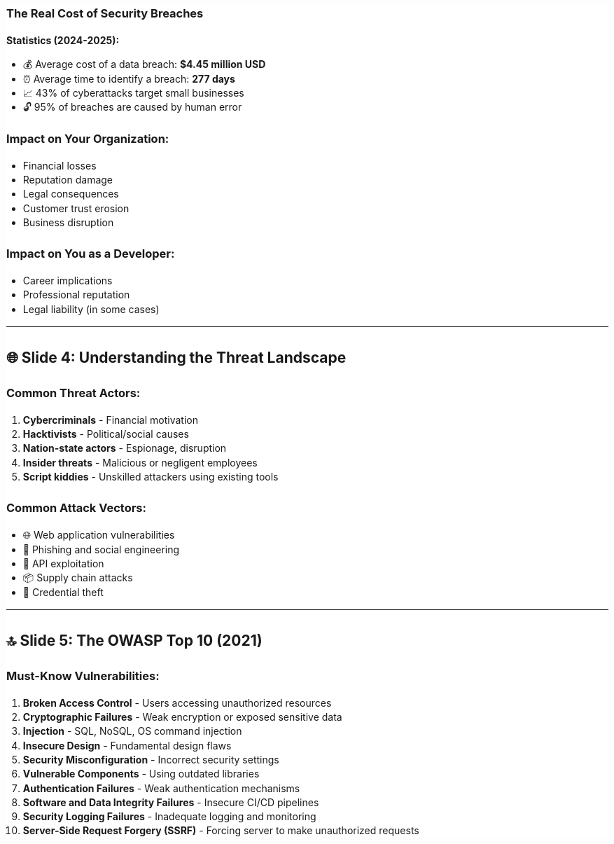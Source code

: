 ### The Real Cost of Security Breaches

**Statistics (2024-2025):**
- 💰 Average cost of a data breach: **$4.45 million USD**
- ⏰ Average time to identify a breach: **277 days**
- 📈 43% of cyberattacks target small businesses
- 🔓 95% of breaches are caused by human error

### Impact on Your Organization:
- Financial losses
- Reputation damage
- Legal consequences
- Customer trust erosion
- Business disruption

### Impact on You as a Developer:
- Career implications
- Professional reputation
- Legal liability (in some cases)

---

## 🌐 Slide 4: Understanding the Threat Landscape

### Common Threat Actors:
1. **Cybercriminals** - Financial motivation
2. **Hacktivists** - Political/social causes
3. **Nation-state actors** - Espionage, disruption
4. **Insider threats** - Malicious or negligent employees
5. **Script kiddies** - Unskilled attackers using existing tools

### Common Attack Vectors:
- 🌐 Web application vulnerabilities
- 📧 Phishing and social engineering
- 🔌 API exploitation
- 📦 Supply chain attacks
- 🔑 Credential theft

---

## 🔝 Slide 5: The OWASP Top 10 (2021)

### Must-Know Vulnerabilities:

1. **Broken Access Control** - Users accessing unauthorized resources
2. **Cryptographic Failures** - Weak encryption or exposed sensitive data
3. **Injection** - SQL, NoSQL, OS command injection
4. **Insecure Design** - Fundamental design flaws
5. **Security Misconfiguration** - Incorrect security settings
6. **Vulnerable Components** - Using outdated libraries
7. **Authentication Failures** - Weak authentication mechanisms
8. **Software and Data Integrity Failures** - Insecure CI/CD pipelines
9. **Security Logging Failures** - Inadequate logging and monitoring
10. **Server-Side Request Forgery (SSRF)** - Forcing server to make unauthorized requests
